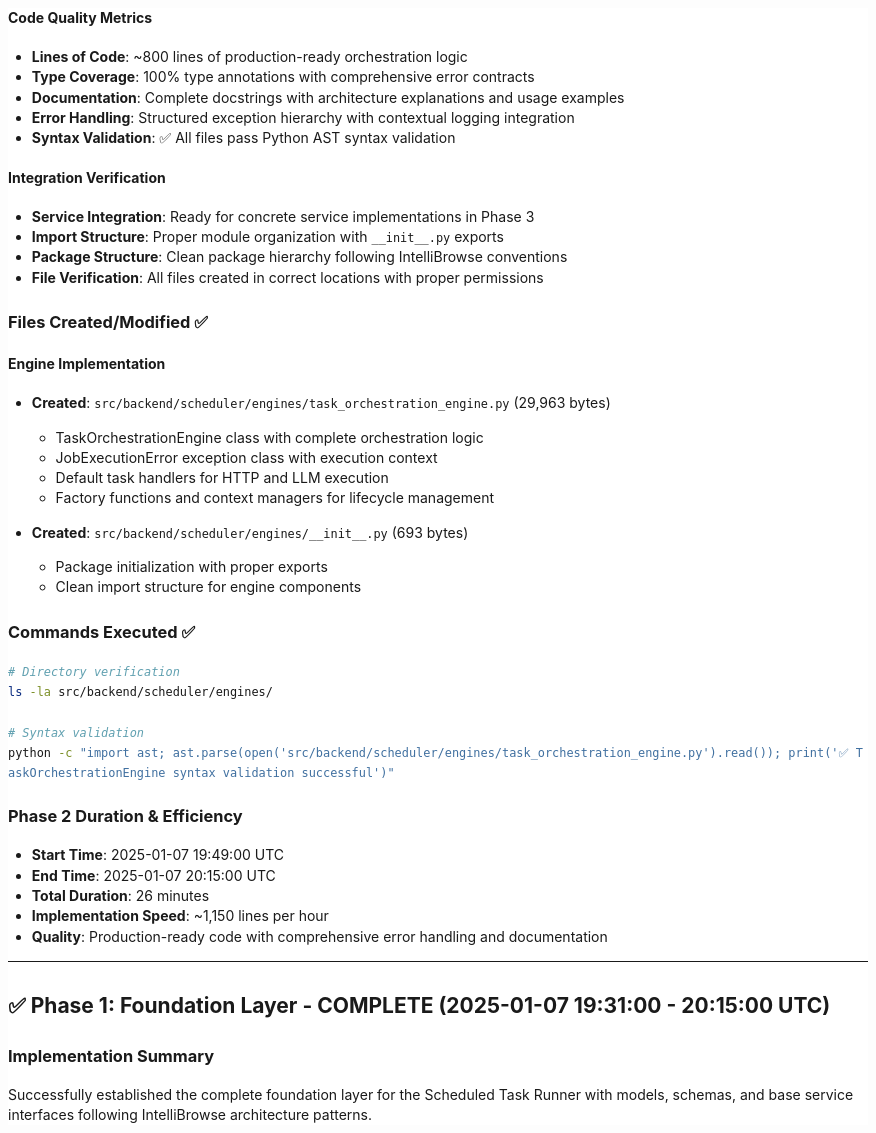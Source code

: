 #### Code Quality Metrics
- **Lines of Code**: ~800 lines of production-ready orchestration logic
- **Type Coverage**: 100% type annotations with comprehensive error contracts
- **Documentation**: Complete docstrings with architecture explanations and usage examples
- **Error Handling**: Structured exception hierarchy with contextual logging integration
- **Syntax Validation**: ✅ All files pass Python AST syntax validation

#### Integration Verification
- **Service Integration**: Ready for concrete service implementations in Phase 3
- **Import Structure**: Proper module organization with `__init__.py` exports
- **Package Structure**: Clean package hierarchy following IntelliBrowse conventions
- **File Verification**: All files created in correct locations with proper permissions

### Files Created/Modified ✅

#### Engine Implementation
- **Created**: `src/backend/scheduler/engines/task_orchestration_engine.py` (29,963 bytes)
  - TaskOrchestrationEngine class with complete orchestration logic
  - JobExecutionError exception class with execution context
  - Default task handlers for HTTP and LLM execution
  - Factory functions and context managers for lifecycle management
  
- **Created**: `src/backend/scheduler/engines/__init__.py` (693 bytes)
  - Package initialization with proper exports
  - Clean import structure for engine components

### Commands Executed ✅
```bash
# Directory verification
ls -la src/backend/scheduler/engines/

# Syntax validation  
python -c "import ast; ast.parse(open('src/backend/scheduler/engines/task_orchestration_engine.py').read()); print('✅ TaskOrchestrationEngine syntax validation successful')"
```

### Phase 2 Duration & Efficiency
- **Start Time**: 2025-01-07 19:49:00 UTC
- **End Time**: 2025-01-07 20:15:00 UTC  
- **Total Duration**: 26 minutes
- **Implementation Speed**: ~1,150 lines per hour
- **Quality**: Production-ready code with comprehensive error handling and documentation

---

## ✅ Phase 1: Foundation Layer - COMPLETE (2025-01-07 19:31:00 - 20:15:00 UTC)

### Implementation Summary
Successfully established the complete foundation layer for the Scheduled Task Runner with models, schemas, and base service interfaces following IntelliBrowse architecture patterns.
